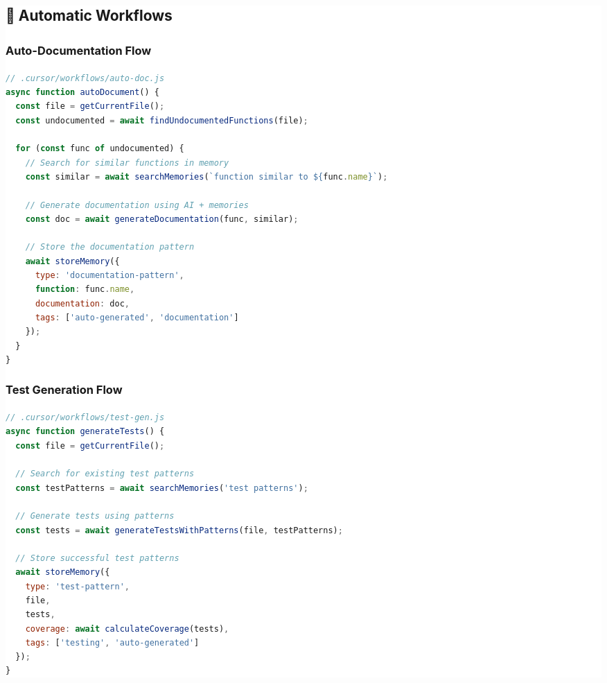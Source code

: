## 🔄 Automatic Workflows

### Auto-Documentation Flow

```javascript
// .cursor/workflows/auto-doc.js
async function autoDocument() {
  const file = getCurrentFile();
  const undocumented = await findUndocumentedFunctions(file);
  
  for (const func of undocumented) {
    // Search for similar functions in memory
    const similar = await searchMemories(`function similar to ${func.name}`);
    
    // Generate documentation using AI + memories
    const doc = await generateDocumentation(func, similar);
    
    // Store the documentation pattern
    await storeMemory({
      type: 'documentation-pattern',
      function: func.name,
      documentation: doc,
      tags: ['auto-generated', 'documentation']
    });
  }
}
```

### Test Generation Flow

```javascript
// .cursor/workflows/test-gen.js
async function generateTests() {
  const file = getCurrentFile();
  
  // Search for existing test patterns
  const testPatterns = await searchMemories('test patterns');
  
  // Generate tests using patterns
  const tests = await generateTestsWithPatterns(file, testPatterns);
  
  // Store successful test patterns
  await storeMemory({
    type: 'test-pattern',
    file,
    tests,
    coverage: await calculateCoverage(tests),
    tags: ['testing', 'auto-generated']
  });
}
```
